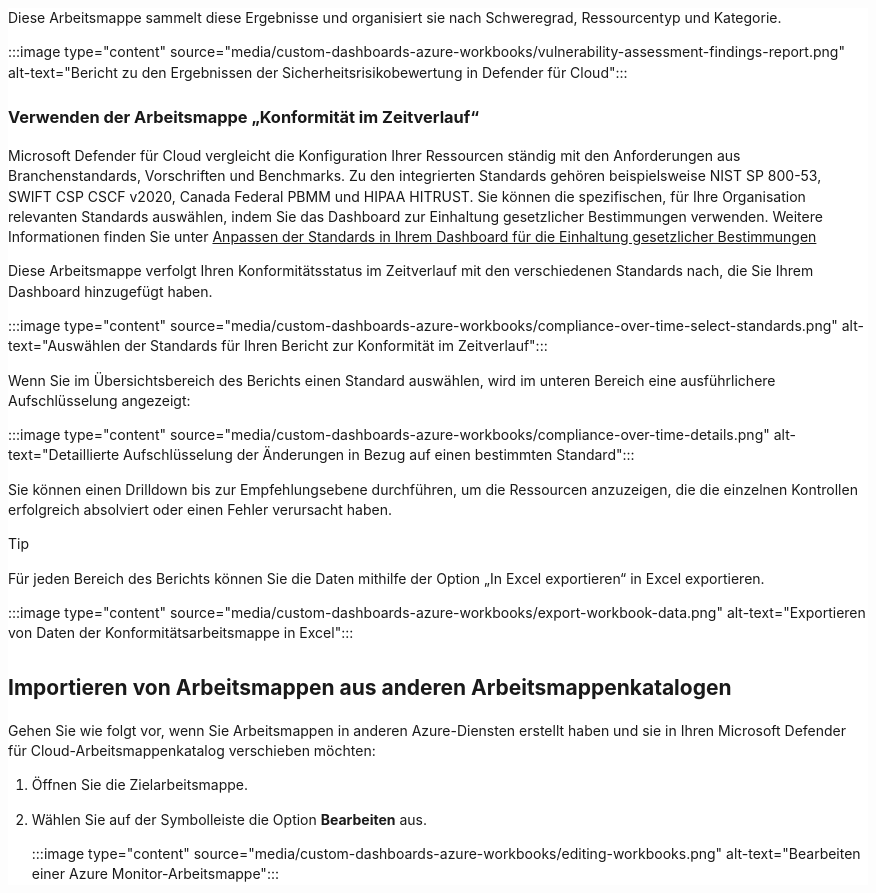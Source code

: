 
Diese Arbeitsmappe sammelt diese Ergebnisse und organisiert sie nach Schweregrad, Ressourcentyp und Kategorie.

:::image type="content" source="media/custom-dashboards-azure-workbooks/vulnerability-assessment-findings-report.png" alt-text="Bericht zu den Ergebnissen der Sicherheitsrisikobewertung in Defender für Cloud":::


### <a name="use-the-compliance-over-time-workbook"></a>Verwenden der Arbeitsmappe „Konformität im Zeitverlauf“

Microsoft Defender für Cloud vergleicht die Konfiguration Ihrer Ressourcen ständig mit den Anforderungen aus Branchenstandards, Vorschriften und Benchmarks. Zu den integrierten Standards gehören beispielsweise NIST SP 800-53, SWIFT CSP CSCF v2020, Canada Federal PBMM und HIPAA HITRUST. Sie können die spezifischen, für Ihre Organisation relevanten Standards auswählen, indem Sie das Dashboard zur Einhaltung gesetzlicher Bestimmungen verwenden. Weitere Informationen finden Sie unter [Anpassen der Standards in Ihrem Dashboard für die Einhaltung gesetzlicher Bestimmungen](update-regulatory-compliance-packages.md)

Diese Arbeitsmappe verfolgt Ihren Konformitätsstatus im Zeitverlauf mit den verschiedenen Standards nach, die Sie Ihrem Dashboard hinzugefügt haben.

:::image type="content" source="media/custom-dashboards-azure-workbooks/compliance-over-time-select-standards.png" alt-text="Auswählen der Standards für Ihren Bericht zur Konformität im Zeitverlauf":::

Wenn Sie im Übersichtsbereich des Berichts einen Standard auswählen, wird im unteren Bereich eine ausführlichere Aufschlüsselung angezeigt:

:::image type="content" source="media/custom-dashboards-azure-workbooks/compliance-over-time-details.png" alt-text="Detaillierte Aufschlüsselung der Änderungen in Bezug auf einen bestimmten Standard":::

Sie können einen Drilldown bis zur Empfehlungsebene durchführen, um die Ressourcen anzuzeigen, die die einzelnen Kontrollen erfolgreich absolviert oder einen Fehler verursacht haben. 

> [!TIP]
> Für jeden Bereich des Berichts können Sie die Daten mithilfe der Option „In Excel exportieren“ in Excel exportieren.
>
> :::image type="content" source="media/custom-dashboards-azure-workbooks/export-workbook-data.png" alt-text="Exportieren von Daten der Konformitätsarbeitsmappe in Excel":::


## <a name="import-workbooks-from-other-workbook-galleries"></a>Importieren von Arbeitsmappen aus anderen Arbeitsmappenkatalogen

Gehen Sie wie folgt vor, wenn Sie Arbeitsmappen in anderen Azure-Diensten erstellt haben und sie in Ihren Microsoft Defender für Cloud-Arbeitsmappenkatalog verschieben möchten:

1. Öffnen Sie die Zielarbeitsmappe.

1. Wählen Sie auf der Symbolleiste die Option **Bearbeiten** aus.

    :::image type="content" source="media/custom-dashboards-azure-workbooks/editing-workbooks.png" alt-text="Bearbeiten einer Azure Monitor-Arbeitsmappe":::

